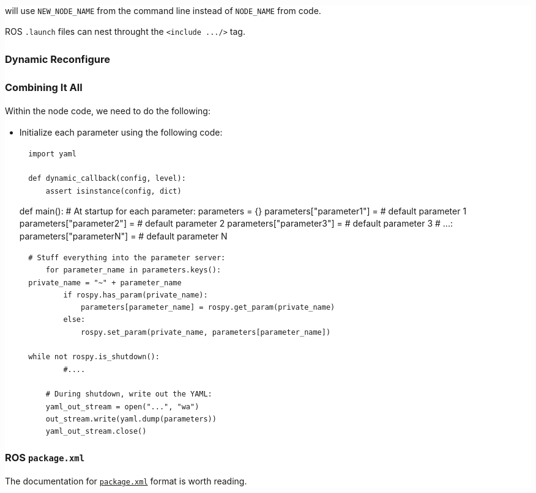 will use `NEW_NODE_NAME` from the command line instead of
`NODE_NAME` from code.

ROS `.launch` files can nest throught the `<include .../>` tag.

### Dynamic Reconfigure

### Combining It All

Within the node code, we need to do the following:

* Initialize each parameter using the following code:

        import yaml

        def dynamic_callback(config, level):
            assert isinstance(config, dict)
            
	
	def main():
	    # At startup for each parameter:
	    parameters = {}
            parameters["parameter1"] = # default parameter 1
            parameters["parameter2"] = # default parameter 2
            parameters["parameter3"] = # default parameter 3
            # ...:
            parameters["parameterN"] = # default parameter N

	    # Stuff everything into the parameter server:
            for parameter_name in parameters.keys():
		private_name = "~" + parameter_name
                if rospy.has_param(private_name):
                    parameters[parameter_name] = rospy.get_param(private_name)
                else:
                    rospy.set_param(private_name, parameters[parameter_name])
	
	    while not rospy.is_shutdown():
                #....

            # During shutdown, write out the YAML:
            yaml_out_stream = open("...", "wa")
            out_stream.write(yaml.dump(parameters))
            yaml_out_stream.close()


### ROS `package.xml`

The documentation for [`package.xml`](http://www.ros.org/reps/rep-0127.html)
format is worth reading.
